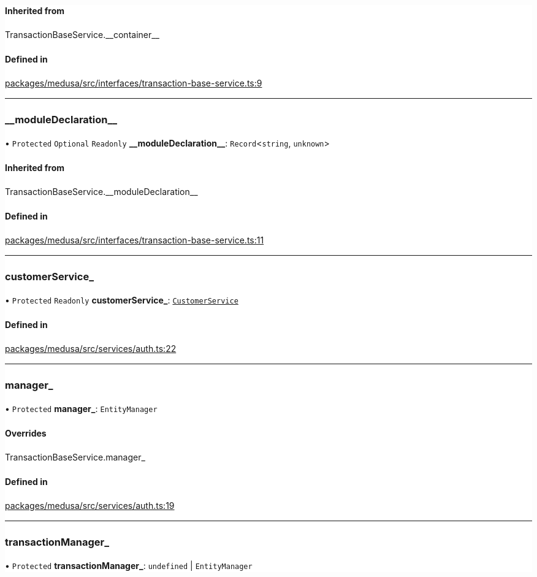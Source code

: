 #### Inherited from

TransactionBaseService.\_\_container\_\_

#### Defined in

[packages/medusa/src/interfaces/transaction-base-service.ts:9](https://github.com/bhardwajRahul/medusa/blob/d8dcc4ce9/packages/medusa/src/interfaces/transaction-base-service.ts#L9)

___

### \_\_moduleDeclaration\_\_

• `Protected` `Optional` `Readonly` **\_\_moduleDeclaration\_\_**: `Record`<`string`, `unknown`\>

#### Inherited from

TransactionBaseService.\_\_moduleDeclaration\_\_

#### Defined in

[packages/medusa/src/interfaces/transaction-base-service.ts:11](https://github.com/bhardwajRahul/medusa/blob/d8dcc4ce9/packages/medusa/src/interfaces/transaction-base-service.ts#L11)

___

### customerService\_

• `Protected` `Readonly` **customerService\_**: [`CustomerService`](CustomerService.md)

#### Defined in

[packages/medusa/src/services/auth.ts:22](https://github.com/bhardwajRahul/medusa/blob/d8dcc4ce9/packages/medusa/src/services/auth.ts#L22)

___

### manager\_

• `Protected` **manager\_**: `EntityManager`

#### Overrides

TransactionBaseService.manager\_

#### Defined in

[packages/medusa/src/services/auth.ts:19](https://github.com/bhardwajRahul/medusa/blob/d8dcc4ce9/packages/medusa/src/services/auth.ts#L19)

___

### transactionManager\_

• `Protected` **transactionManager\_**: `undefined` \| `EntityManager`

